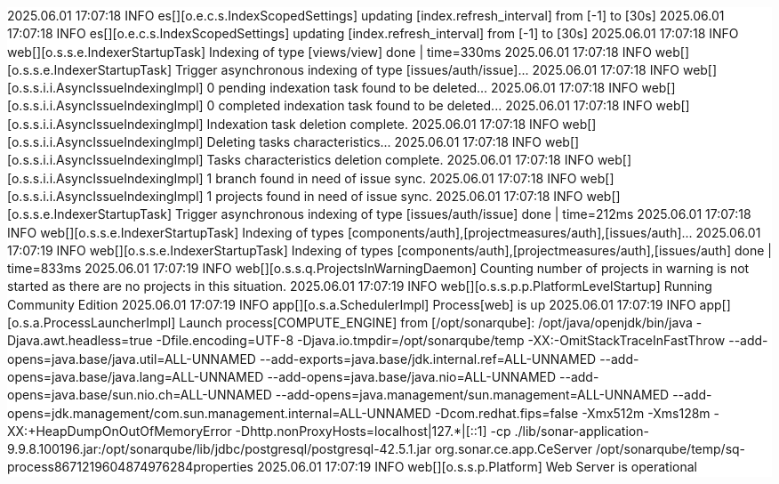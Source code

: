 2025.06.01 17:07:18 INFO  es[][o.e.c.s.IndexScopedSettings] updating [index.refresh_interval] from [-1] to [30s]
2025.06.01 17:07:18 INFO  es[][o.e.c.s.IndexScopedSettings] updating [index.refresh_interval] from [-1] to [30s]
2025.06.01 17:07:18 INFO  web[][o.s.s.e.IndexerStartupTask] Indexing of type [views/view] done | time=330ms
2025.06.01 17:07:18 INFO  web[][o.s.s.e.IndexerStartupTask] Trigger asynchronous indexing of type [issues/auth/issue]...
2025.06.01 17:07:18 INFO  web[][o.s.s.i.i.AsyncIssueIndexingImpl] 0 pending indexation task found to be deleted...
2025.06.01 17:07:18 INFO  web[][o.s.s.i.i.AsyncIssueIndexingImpl] 0 completed indexation task found to be deleted...
2025.06.01 17:07:18 INFO  web[][o.s.s.i.i.AsyncIssueIndexingImpl] Indexation task deletion complete.
2025.06.01 17:07:18 INFO  web[][o.s.s.i.i.AsyncIssueIndexingImpl] Deleting tasks characteristics...
2025.06.01 17:07:18 INFO  web[][o.s.s.i.i.AsyncIssueIndexingImpl] Tasks characteristics deletion complete.
2025.06.01 17:07:18 INFO  web[][o.s.s.i.i.AsyncIssueIndexingImpl] 1 branch found in need of issue sync.
2025.06.01 17:07:18 INFO  web[][o.s.s.i.i.AsyncIssueIndexingImpl] 1 projects found in need of issue sync.
2025.06.01 17:07:18 INFO  web[][o.s.s.e.IndexerStartupTask] Trigger asynchronous indexing of type [issues/auth/issue] done | time=212ms
2025.06.01 17:07:18 INFO  web[][o.s.s.e.IndexerStartupTask] Indexing of types [components/auth],[projectmeasures/auth],[issues/auth]...
2025.06.01 17:07:19 INFO  web[][o.s.s.e.IndexerStartupTask] Indexing of types [components/auth],[projectmeasures/auth],[issues/auth] done | time=833ms
2025.06.01 17:07:19 INFO  web[][o.s.s.q.ProjectsInWarningDaemon] Counting number of projects in warning is not started as there are no projects in this situation.
2025.06.01 17:07:19 INFO  web[][o.s.s.p.p.PlatformLevelStartup] Running Community Edition
2025.06.01 17:07:19 INFO  app[][o.s.a.SchedulerImpl] Process[web] is up
2025.06.01 17:07:19 INFO  app[][o.s.a.ProcessLauncherImpl] Launch process[COMPUTE_ENGINE] from [/opt/sonarqube]: /opt/java/openjdk/bin/java -Djava.awt.headless=true -Dfile.encoding=UTF-8 -Djava.io.tmpdir=/opt/sonarqube/temp -XX:-OmitStackTraceInFastThrow --add-opens=java.base/java.util=ALL-UNNAMED --add-exports=java.base/jdk.internal.ref=ALL-UNNAMED --add-opens=java.base/java.lang=ALL-UNNAMED --add-opens=java.base/java.nio=ALL-UNNAMED --add-opens=java.base/sun.nio.ch=ALL-UNNAMED --add-opens=java.management/sun.management=ALL-UNNAMED --add-opens=jdk.management/com.sun.management.internal=ALL-UNNAMED -Dcom.redhat.fips=false -Xmx512m -Xms128m -XX:+HeapDumpOnOutOfMemoryError -Dhttp.nonProxyHosts=localhost|127.*|[::1] -cp ./lib/sonar-application-9.9.8.100196.jar:/opt/sonarqube/lib/jdbc/postgresql/postgresql-42.5.1.jar org.sonar.ce.app.CeServer /opt/sonarqube/temp/sq-process8671219604874976284properties
2025.06.01 17:07:19 INFO  web[][o.s.s.p.Platform] Web Server is operational
